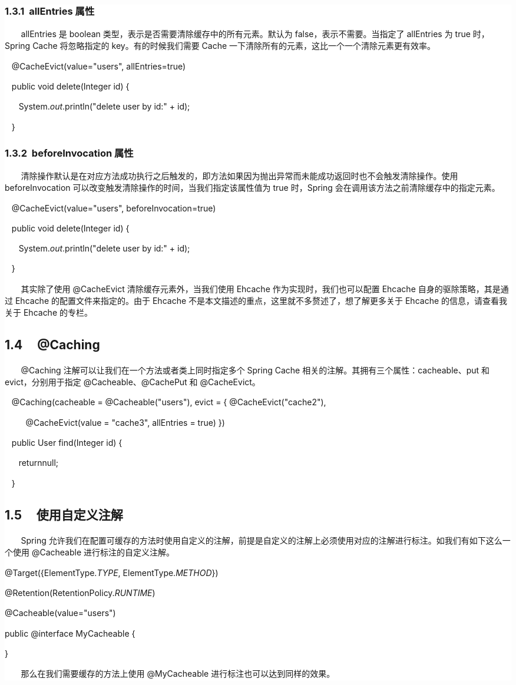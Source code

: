 ### 1.3.1  allEntries 属性

       allEntries 是 boolean 类型，表示是否需要清除缓存中的所有元素。默认为 false，表示不需要。当指定了 allEntries 为 true 时，Spring Cache 将忽略指定的 key。有的时候我们需要 Cache 一下清除所有的元素，这比一个一个清除元素更有效率。

   @CacheEvict(value="users", allEntries=true)

   public void delete(Integer id) {

      System._out_.println("delete user by id:" + id);

   }

### 1.3.2  beforeInvocation 属性

       清除操作默认是在对应方法成功执行之后触发的，即方法如果因为抛出异常而未能成功返回时也不会触发清除操作。使用 beforeInvocation 可以改变触发清除操作的时间，当我们指定该属性值为 true 时，Spring 会在调用该方法之前清除缓存中的指定元素。

   @CacheEvict(value="users", beforeInvocation=true)

   public void delete(Integer id) {

      System._out_.println("delete user by id:" + id);

   }

       其实除了使用 @CacheEvict 清除缓存元素外，当我们使用 Ehcache 作为实现时，我们也可以配置 Ehcache 自身的驱除策略，其是通过 Ehcache 的配置文件来指定的。由于 Ehcache 不是本文描述的重点，这里就不多赘述了，想了解更多关于 Ehcache 的信息，请查看我关于 Ehcache 的专栏。

1.4     @Caching
----------------

       @Caching 注解可以让我们在一个方法或者类上同时指定多个 Spring Cache 相关的注解。其拥有三个属性：cacheable、put 和 evict，分别用于指定 @Cacheable、@CachePut 和 @CacheEvict。

   @Caching(cacheable = @Cacheable("users"), evict = { @CacheEvict("cache2"),

         @CacheEvict(value = "cache3", allEntries = true) })

   public User find(Integer id) {

      returnnull;

   }

1.5     使用自定义注解
---------------

       Spring 允许我们在配置可缓存的方法时使用自定义的注解，前提是自定义的注解上必须使用对应的注解进行标注。如我们有如下这么一个使用 @Cacheable 进行标注的自定义注解。

@Target({ElementType._TYPE_, ElementType._METHOD_})

@Retention(RetentionPolicy._RUNTIME_)

@Cacheable(value="users")

public @interface MyCacheable {

}

       那么在我们需要缓存的方法上使用 @MyCacheable 进行标注也可以达到同样的效果。
